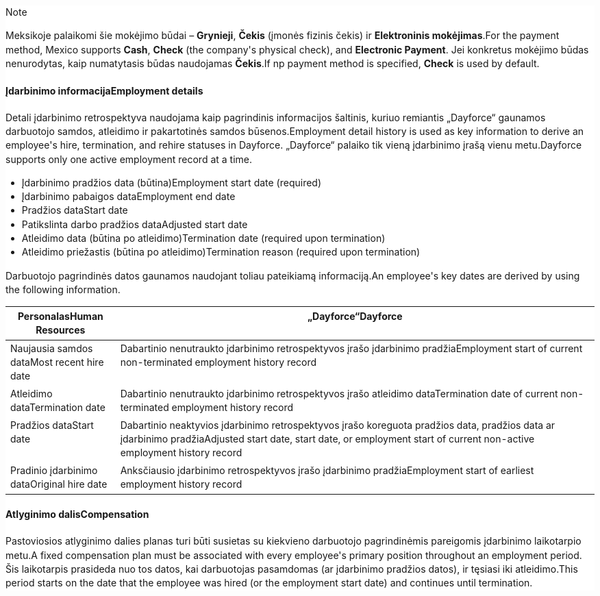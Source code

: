 > [!NOTE]
> <span data-ttu-id="92d92-320">Meksikoje palaikomi šie mokėjimo būdai – **Grynieji**, **Čekis** (įmonės fizinis čekis) ir **Elektroninis mokėjimas**.</span><span class="sxs-lookup"><span data-stu-id="92d92-320">For the payment method, Mexico supports **Cash**, **Check** (the company's physical check), and **Electronic Payment**.</span></span> <span data-ttu-id="92d92-321">Jei konkretus mokėjimo būdas nenurodytas, kaip numatytasis būdas naudojamas **Čekis**.</span><span class="sxs-lookup"><span data-stu-id="92d92-321">If np payment method is specified, **Check** is used by default.</span></span>

#### <a name="employment-details"></a><span data-ttu-id="92d92-322">Įdarbinimo informacija</span><span class="sxs-lookup"><span data-stu-id="92d92-322">Employment details</span></span>

<span data-ttu-id="92d92-323">Detali įdarbinimo retrospektyva naudojama kaip pagrindinis informacijos šaltinis, kuriuo remiantis „Dayforce“ gaunamos darbuotojo samdos, atleidimo ir pakartotinės samdos būsenos.</span><span class="sxs-lookup"><span data-stu-id="92d92-323">Employment detail history is used as key information to derive an employee's hire, termination, and rehire statuses in Dayforce.</span></span> <span data-ttu-id="92d92-324">„Dayforce“ palaiko tik vieną įdarbinimo įrašą vienu metu.</span><span class="sxs-lookup"><span data-stu-id="92d92-324">Dayforce supports only one active employment record at a time.</span></span>

- <span data-ttu-id="92d92-325">Įdarbinimo pradžios data (būtina)</span><span class="sxs-lookup"><span data-stu-id="92d92-325">Employment start date (required)</span></span>
- <span data-ttu-id="92d92-326">Įdarbinimo pabaigos data</span><span class="sxs-lookup"><span data-stu-id="92d92-326">Employment end date</span></span>
- <span data-ttu-id="92d92-327">Pradžios data</span><span class="sxs-lookup"><span data-stu-id="92d92-327">Start date</span></span>
- <span data-ttu-id="92d92-328">Patikslinta darbo pradžios data</span><span class="sxs-lookup"><span data-stu-id="92d92-328">Adjusted start date</span></span>
- <span data-ttu-id="92d92-329">Atleidimo data (būtina po atleidimo)</span><span class="sxs-lookup"><span data-stu-id="92d92-329">Termination date (required upon termination)</span></span>
- <span data-ttu-id="92d92-330">Atleidimo priežastis (būtina po atleidimo)</span><span class="sxs-lookup"><span data-stu-id="92d92-330">Termination reason (required upon termination)</span></span>

<span data-ttu-id="92d92-331">Darbuotojo pagrindinės datos gaunamos naudojant toliau pateikiamą informaciją.</span><span class="sxs-lookup"><span data-stu-id="92d92-331">An employee's key dates are derived by using the following information.</span></span>

| <span data-ttu-id="92d92-332">Personalas</span><span class="sxs-lookup"><span data-stu-id="92d92-332">Human Resources</span></span>                | <span data-ttu-id="92d92-333">„Dayforce“</span><span class="sxs-lookup"><span data-stu-id="92d92-333">Dayforce</span></span>                                                                                             |
|-----------------------|------------------------------------------------------------------------------------------------------|
| <span data-ttu-id="92d92-334">Naujausia samdos data</span><span class="sxs-lookup"><span data-stu-id="92d92-334">Most recent hire date</span></span> | <span data-ttu-id="92d92-335">Dabartinio nenutraukto įdarbinimo retrospektyvos įrašo įdarbinimo pradžia</span><span class="sxs-lookup"><span data-stu-id="92d92-335">Employment start of current non-terminated employment history record</span></span>                                 |
| <span data-ttu-id="92d92-336">Atleidimo data</span><span class="sxs-lookup"><span data-stu-id="92d92-336">Termination date</span></span>      | <span data-ttu-id="92d92-337">Dabartinio nenutraukto įdarbinimo retrospektyvos įrašo atleidimo data</span><span class="sxs-lookup"><span data-stu-id="92d92-337">Termination date of current non-terminated employment history record</span></span>                                 |
| <span data-ttu-id="92d92-338">Pradžios data</span><span class="sxs-lookup"><span data-stu-id="92d92-338">Start date</span></span>            | <span data-ttu-id="92d92-339">Dabartinio neaktyvios įdarbinimo retrospektyvos įrašo koreguota pradžios data, pradžios data ar įdarbinimo pradžia</span><span class="sxs-lookup"><span data-stu-id="92d92-339">Adjusted start date, start date, or employment start of current non-active employment history record</span></span> |
| <span data-ttu-id="92d92-340">Pradinio įdarbinimo data</span><span class="sxs-lookup"><span data-stu-id="92d92-340">Original hire date</span></span>    | <span data-ttu-id="92d92-341">Anksčiausio įdarbinimo retrospektyvos įrašo įdarbinimo pradžia</span><span class="sxs-lookup"><span data-stu-id="92d92-341">Employment start of earliest employment history record</span></span>                                               |

#### <a name="compensation"></a><span data-ttu-id="92d92-342">Atlyginimo dalis</span><span class="sxs-lookup"><span data-stu-id="92d92-342">Compensation</span></span>

<span data-ttu-id="92d92-343">Pastoviosios atlyginimo dalies planas turi būti susietas su kiekvieno darbuotojo pagrindinėmis pareigomis įdarbinimo laikotarpio metu.</span><span class="sxs-lookup"><span data-stu-id="92d92-343">A fixed compensation plan must be associated with every employee's primary position throughout an employment period.</span></span> <span data-ttu-id="92d92-344">Šis laikotarpis prasideda nuo tos datos, kai darbuotojas pasamdomas (ar įdarbinimo pradžios datos), ir tęsiasi iki atleidimo.</span><span class="sxs-lookup"><span data-stu-id="92d92-344">This period starts on the date that the employee was hired (or the employment start date) and continues until termination.</span></span>
